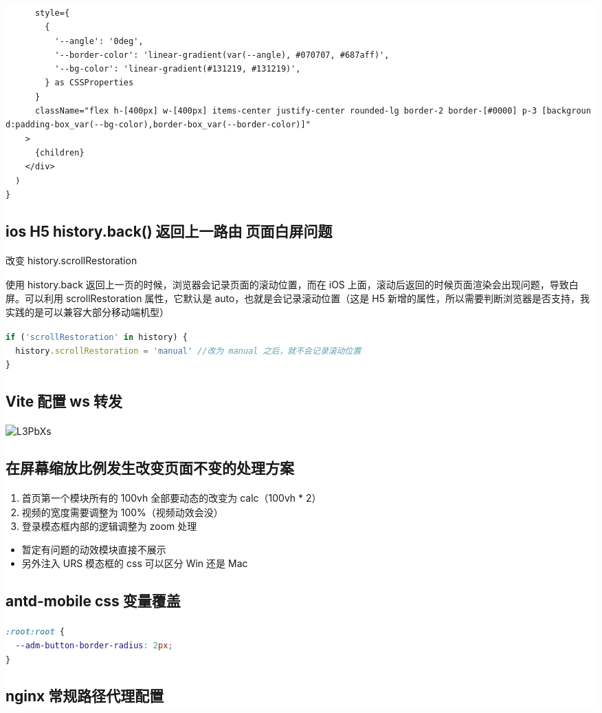 ```tsx
      style={
        {
          '--angle': '0deg',
          '--border-color': 'linear-gradient(var(--angle), #070707, #687aff)',
          '--bg-color': 'linear-gradient(#131219, #131219)',
        } as CSSProperties
      }
      className="flex h-[400px] w-[400px] items-center justify-center rounded-lg border-2 border-[#0000] p-3 [background:padding-box_var(--bg-color),border-box_var(--border-color)]"
    >
      {children}
    </div>
  )
}
```

## ios H5 history.back() 返回上一路由 页面白屏问题

改变 history.scrollRestoration

使用 history.back 返回上一页的时候，浏览器会记录页面的滚动位置，而在 iOS 上面，滚动后返回的时候页面渲染会出现问题，导致白屏。可以利用 scrollRestoration 属性，它默认是 auto，也就是会记录滚动位置（这是 H5 新增的属性，所以需要判断浏览器是否支持，我实践的是可以兼容大部分移动端机型）

```js
if ('scrollRestoration' in history) {
  history.scrollRestoration = 'manual' //改为 manual 之后，就不会记录滚动位置
}
```

## Vite 配置 ws 转发

![L3PbXs](https://cdn.jsdelivr.net/gh/klaaay/pbed@main/uPic/L3PbXs.jpg)

## 在屏幕缩放比例发生改变页面不变的处理方案

1. 首页第一个模块所有的 100vh 全部要动态的改变为 calc（100vh \* 2）
2. 视频的宽度需要调整为 100%（视频动效会没）
3. 登录模态框内部的逻辑调整为 zoom 处理

- 暂定有问题的动效模块直接不展示
- 另外注入 URS 模态框的 css 可以区分 Win 还是 Mac

## antd-mobile css 变量覆盖

```css
:root:root {
  --adm-button-border-radius: 2px;
}
```

## nginx 常规路径代理配置

